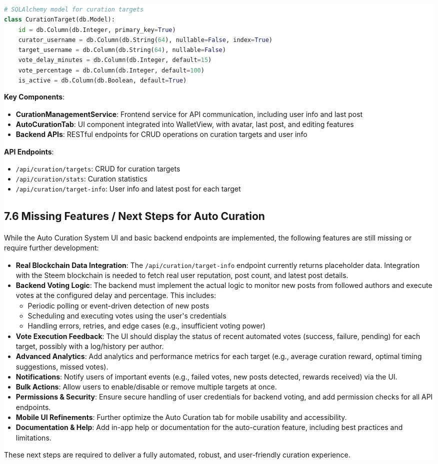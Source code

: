 ```python
# SQLAlchemy model for curation targets
class CurationTarget(db.Model):
    id = db.Column(db.Integer, primary_key=True)
    curator_username = db.Column(db.String(64), nullable=False, index=True)
    target_username = db.Column(db.String(64), nullable=False)
    vote_delay_minutes = db.Column(db.Integer, default=15)
    vote_percentage = db.Column(db.Integer, default=100)
    is_active = db.Column(db.Boolean, default=True)
```

**Key Components**:
- **CurationManagementService**: Frontend service for API communication, including user info and last post
- **AutoCurationTab**: UI component integrated into WalletView, with avatar, last post, and editing features
- **Backend APIs**: RESTful endpoints for CRUD operations on curation targets and user info

**API Endpoints**:
- `/api/curation/targets`: CRUD for curation targets
- `/api/curation/stats`: Curation statistics
- `/api/curation/target-info`: User info and latest post for each target

## 7.6 Missing Features / Next Steps for Auto Curation

While the Auto Curation System UI and basic backend endpoints are implemented, the following features are still missing or require further development:

- **Real Blockchain Data Integration**: The `/api/curation/target-info` endpoint currently returns placeholder data. Integration with the Steem blockchain is needed to fetch real user reputation, post count, and latest post details.
- **Backend Voting Logic**: The backend must implement the actual logic to monitor new posts from followed authors and execute votes at the configured delay and percentage. This includes:
  - Periodic polling or event-driven detection of new posts
  - Scheduling and executing votes using the user's credentials
  - Handling errors, retries, and edge cases (e.g., insufficient voting power)
- **Vote Execution Feedback**: The UI should display the status of recent automated votes (success, failure, pending) for each target, possibly with a log/history per author.
- **Advanced Analytics**: Add analytics and performance metrics for each target (e.g., average curation reward, optimal timing suggestions, missed votes).
- **Notifications**: Notify users of important events (e.g., failed votes, new posts detected, rewards received) via the UI.
- **Bulk Actions**: Allow users to enable/disable or remove multiple targets at once.
- **Permissions & Security**: Ensure secure handling of user credentials for backend voting, and add permission checks for all API endpoints.
- **Mobile UI Refinements**: Further optimize the Auto Curation tab for mobile usability and accessibility.
- **Documentation & Help**: Add in-app help or documentation for the auto-curation feature, including best practices and limitations.

These next steps are required to deliver a fully automated, robust, and user-friendly curation experience.
